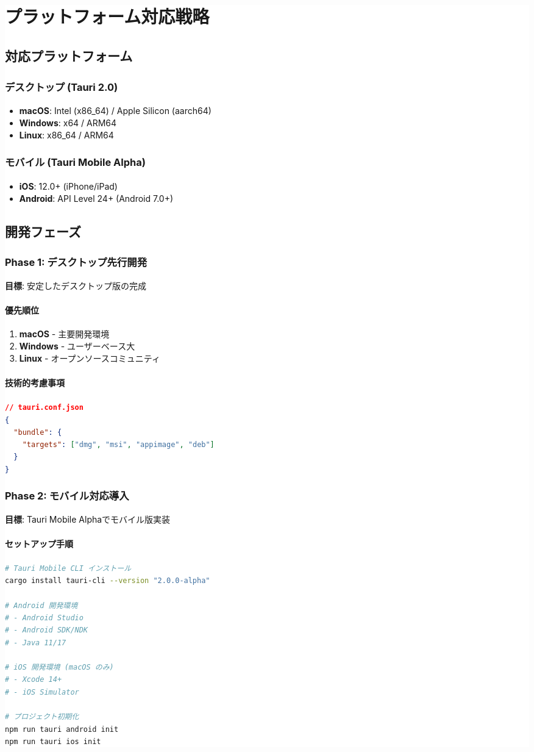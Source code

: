 # プラットフォーム対応戦略

## 対応プラットフォーム

### デスクトップ (Tauri 2.0)
- **macOS**: Intel (x86_64) / Apple Silicon (aarch64)
- **Windows**: x64 / ARM64  
- **Linux**: x86_64 / ARM64

### モバイル (Tauri Mobile Alpha)
- **iOS**: 12.0+ (iPhone/iPad)
- **Android**: API Level 24+ (Android 7.0+)

## 開発フェーズ

### Phase 1: デスクトップ先行開発
**目標**: 安定したデスクトップ版の完成

#### 優先順位
1. **macOS** - 主要開発環境
2. **Windows** - ユーザーベース大
3. **Linux** - オープンソースコミュニティ

#### 技術的考慮事項
```json
// tauri.conf.json
{
  "bundle": {
    "targets": ["dmg", "msi", "appimage", "deb"]
  }
}
```

### Phase 2: モバイル対応導入
**目標**: Tauri Mobile Alphaでモバイル版実装

#### セットアップ手順
```bash
# Tauri Mobile CLI インストール
cargo install tauri-cli --version "2.0.0-alpha"

# Android 開発環境
# - Android Studio
# - Android SDK/NDK
# - Java 11/17

# iOS 開発環境 (macOS のみ)
# - Xcode 14+
# - iOS Simulator

# プロジェクト初期化
npm run tauri android init
npm run tauri ios init
```
